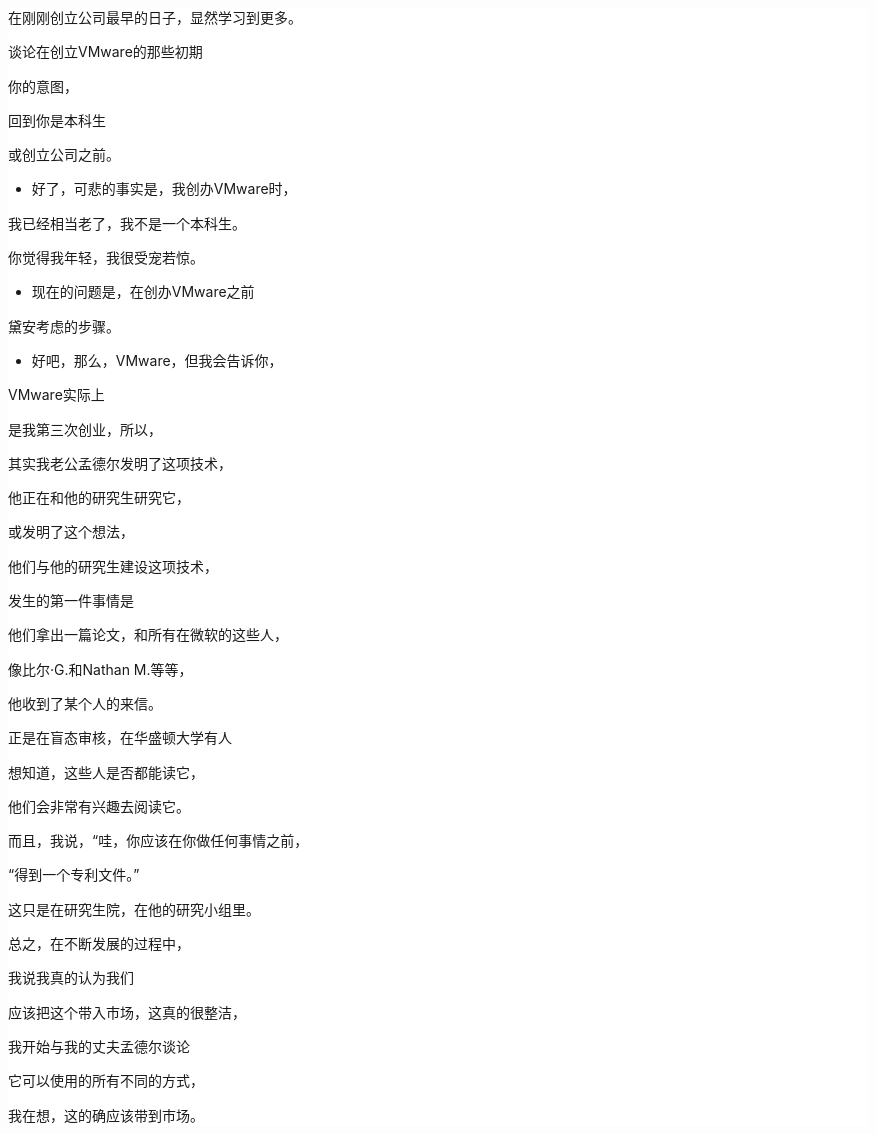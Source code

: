 在刚刚创立公司最早的日子，显然学习到更多。

谈论在创立VMware的那些初期

你的意图，

回到你是本科生

或创立公司之前。

- 好了，可悲的事实是，我创办VMware时，

我已经相当老了，我不是一个本科生。

你觉得我年轻，我很受宠若惊。

- 现在的问题是，在创办VMware之前

黛安考虑的步骤。

- 好吧，那么，VMware，但我会告诉你，

VMware实际上

是我第三次创业，所以，

其实我老公孟德尔发明了这项技术，

他正在和他的研究生研究它，

或发明了这个想法，

他们与他的研究生建设这项技术，

发生的第一件事情是

他们拿出一篇论文，和所有在微软的这些人，

像比尔·G.和Nathan M.等等，

他收到了某个人的来信。

正是在盲态审核，在华盛顿大学有人

想知道，这些人是否都能读它，

他们会非常有兴趣去阅读它。

而且，我说，“哇，你应该在你做任何事情之前，

“得到一个专利文件。”

这只是在研究生院，在他的研究小组里。

总之，在不断发展的过程中，

我说我真的认为我们

应该把这个带入市场，这真的很整洁，

我开始与我的丈夫孟德尔谈论

它可以使用的所有不同的方式，

我在想，这的确应该带到市场。
